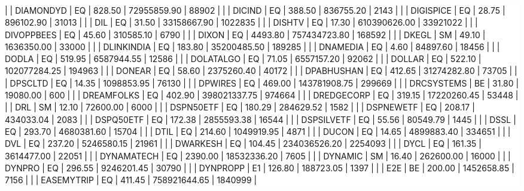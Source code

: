 |  | DIAMONDYD | EQ | 828.50 | 72955859.90 | 88902 |
|  | DICIND | EQ | 388.50 | 836755.20 | 2143 |
|  | DIGISPICE | EQ | 28.75 | 896102.90 | 31013 |
|  | DIL | EQ | 31.50 | 33158667.90 | 1022835 |
|  | DISHTV | EQ | 17.30 | 610390626.00 | 33921022 |
|  | DIVOPPBEES | EQ | 45.60 | 310585.10 | 6790 |
|  | DIXON | EQ | 4493.80 | 757434723.80 | 168592 |
|  | DKEGL | SM | 49.10 | 1636350.00 | 33000 |
|  | DLINKINDIA | EQ | 183.80 | 35200485.50 | 189285 |
|  | DNAMEDIA | EQ | 4.60 | 84897.60 | 18456 |
|  | DODLA | EQ | 519.95 | 6587944.55 | 12586 |
|  | DOLATALGO | EQ | 71.05 | 6557157.20 | 92062 |
|  | DOLLAR | EQ | 522.10 | 102077284.25 | 194963 |
|  | DONEAR | EQ | 58.60 | 2375260.40 | 40172 |
|  | DPABHUSHAN | EQ | 412.65 | 31274282.80 | 73705 |
|  | DPSCLTD | EQ | 14.35 | 1098853.95 | 76130 |
|  | DPWIRES | EQ | 469.00 | 143781908.75 | 299669 |
|  | DRCSYSTEMS | BE | 31.80 | 19080.00 | 600 |
|  | DREAMFOLKS | EQ | 402.90 | 398021337.75 | 974664 |
|  | DREDGECORP | EQ | 319.15 | 17220260.45 | 53448 |
|  | DRL | SM | 12.10 | 72600.00 | 6000 |
|  | DSPN50ETF | EQ | 180.29 | 284629.52 | 1582 |
|  | DSPNEWETF | EQ | 208.17 | 434033.04 | 2083 |
|  | DSPQ50ETF | EQ | 172.38 | 2855593.38 | 16544 |
|  | DSPSILVETF | EQ | 55.56 | 80549.79 | 1445 |
|  | DSSL | EQ | 293.70 | 4680381.60 | 15704 |
|  | DTIL | EQ | 214.60 | 1049919.95 | 4871 |
|  | DUCON | EQ | 14.65 | 4899883.40 | 334651 |
|  | DVL | EQ | 237.20 | 5246580.15 | 21961 |
|  | DWARKESH | EQ | 104.45 | 234036526.20 | 2254093 |
|  | DYCL | EQ | 161.35 | 3614477.00 | 22051 |
|  | DYNAMATECH | EQ | 2390.00 | 18532336.20 | 7605 |
|  | DYNAMIC | SM | 16.40 | 262600.00 | 16000 |
|  | DYNPRO | EQ | 296.55 | 9246201.45 | 30790 |
|  | DYNPROPP | E1 | 126.80 | 188723.05 | 1397 |
|  | E2E | BE | 200.00 | 1452658.85 | 7156 |
|  | EASEMYTRIP | EQ | 411.45 | 758921644.65 | 1840999 |